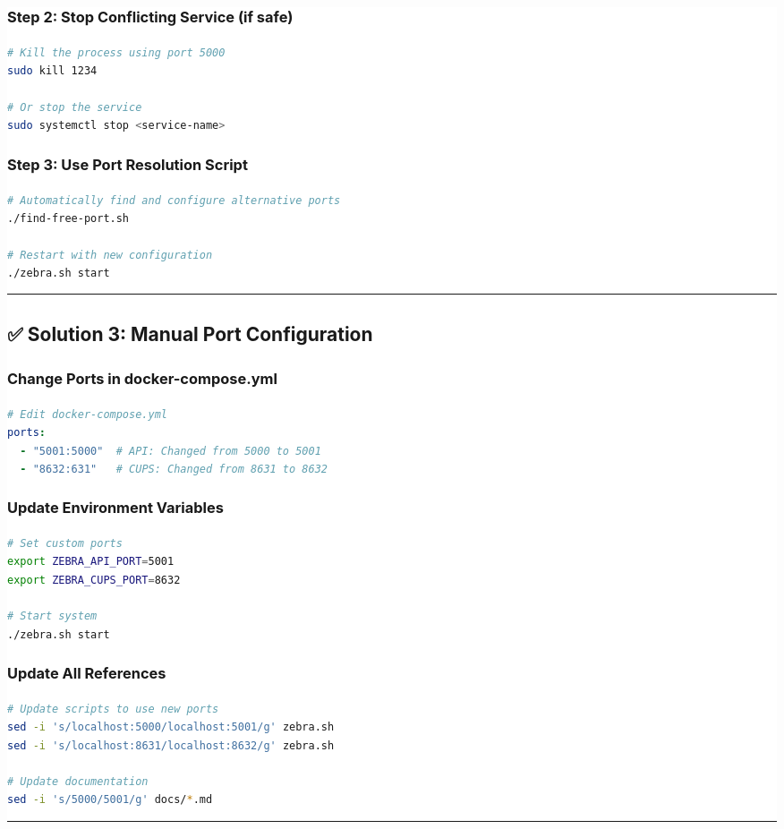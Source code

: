 ### **Step 2: Stop Conflicting Service (if safe)**
```bash
# Kill the process using port 5000
sudo kill 1234

# Or stop the service
sudo systemctl stop <service-name>
```

### **Step 3: Use Port Resolution Script**
```bash
# Automatically find and configure alternative ports
./find-free-port.sh

# Restart with new configuration
./zebra.sh start
```

---

## ✅ **Solution 3: Manual Port Configuration**

### **Change Ports in docker-compose.yml**
```yaml
# Edit docker-compose.yml
ports:
  - "5001:5000"  # API: Changed from 5000 to 5001
  - "8632:631"   # CUPS: Changed from 8631 to 8632
```

### **Update Environment Variables**
```bash
# Set custom ports
export ZEBRA_API_PORT=5001
export ZEBRA_CUPS_PORT=8632

# Start system
./zebra.sh start
```

### **Update All References**
```bash
# Update scripts to use new ports
sed -i 's/localhost:5000/localhost:5001/g' zebra.sh
sed -i 's/localhost:8631/localhost:8632/g' zebra.sh

# Update documentation
sed -i 's/5000/5001/g' docs/*.md
```

---
